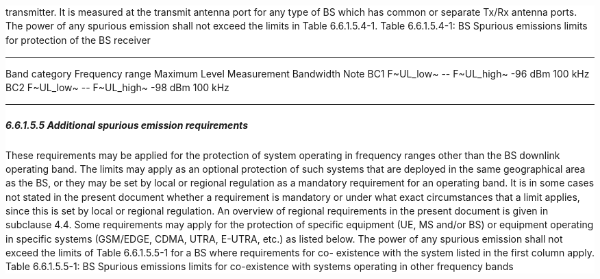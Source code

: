 transmitter. It is measured at the transmit antenna port for any type of BS
which has common or separate Tx/Rx antenna ports.
The power of any spurious emission shall not exceed the limits in Table
6.6.1.5.4-1.
Table 6.6.1.5.4-1: BS Spurious emissions limits for protection of the BS
receiver
* * *
Band category Frequency range Maximum Level Measurement Bandwidth Note BC1
F~UL_low~ -- F~UL_high~ -96 dBm 100 kHz  
BC2 F~UL_low~ -- F~UL_high~ -98 dBm 100 kHz
* * *
##### 6.6.1.5.5 Additional spurious emission requirements
These requirements may be applied for the protection of system operating in
frequency ranges other than the BS downlink operating band. The limits may
apply as an optional protection of such systems that are deployed in the same
geographical area as the BS, or they may be set by local or regional
regulation as a mandatory requirement for an operating band. It is in some
cases not stated in the present document whether a requirement is mandatory or
under what exact circumstances that a limit applies, since this is set by
local or regional regulation. An overview of regional requirements in the
present document is given in subclause 4.4.
Some requirements may apply for the protection of specific equipment (UE, MS
and/or BS) or equipment operating in specific systems (GSM/EDGE, CDMA, UTRA,
E-UTRA, etc.) as listed below. The power of any spurious emission shall not
exceed the limits of Table 6.6.1.5.5-1 for a BS where requirements for co-
existence with the system listed in the first column apply.
Table 6.6.1.5.5-1: BS Spurious emissions limits for co-existence with systems
operating in other frequency bands